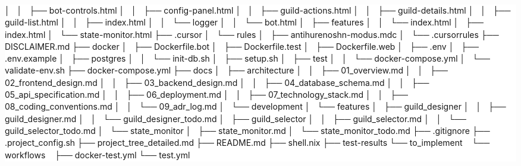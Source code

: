 │                   │   ├── bot-controls.html
│                   │   ├── config-panel.html
│                   │   ├── guild-actions.html
│                   │   ├── guild-details.html
│                   │   ├── guild-list.html
│                   │   ├── index.html
│                   │   └── logger
│                   │       └── bot.html
│                   ├── features
│                   │   └── index.html
│                   ├── index.html
│                   └── state-monitor.html
├── .cursor
│   └── rules
│       ├── antihurenoshn-modus.mdc
│       └── .cursorrules
├── DISCLAIMER.md
├── docker
│   ├── Dockerfile.bot
│   ├── Dockerfile.test
│   ├── Dockerfile.web
│   ├── .env
│   ├── .env.example
│   ├── postgres
│   │   └── init-db.sh
│   ├── setup.sh
│   ├── test
│   │   └── docker-compose.yml
│   └── validate-env.sh
├── docker-compose.yml
├── docs
│   ├── architecture
│   │   ├── 01_overview.md
│   │   ├── 02_frontend_design.md
│   │   ├── 03_backend_design.md
│   │   ├── 04_database_schema.md
│   │   ├── 05_api_specification.md
│   │   ├── 06_deployment.md
│   │   ├── 07_technology_stack.md
│   │   ├── 08_coding_conventions.md
│   │   └── 09_adr_log.md
│   └── development
│       └── features
│           ├── guild_designer
│           │   ├── guild_designer.md
│           │   └── guild_designer_todo.md
│           ├── guild_selector
│           │   ├── guild_selector.md
│           │   └── guild_selector_todo.md
│           └── state_monitor
│               ├── state_monitor.md
│               └── state_monitor_todo.md
├── .gitignore
├── .project_config.sh
├── project_tree_detailed.md
├── README.md
├── shell.nix
├── test-results
└── to_implement
    └── workflows
        ├── docker-test.yml
        └── test.yml
